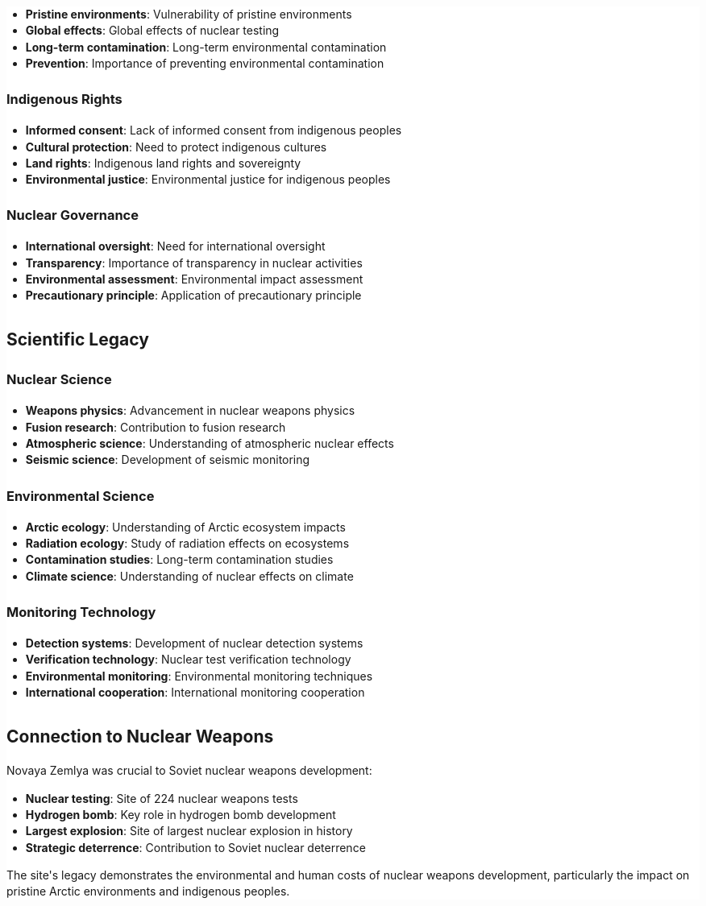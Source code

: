 - **Pristine environments**: Vulnerability of pristine environments
- **Global effects**: Global effects of nuclear testing
- **Long-term contamination**: Long-term environmental contamination
- **Prevention**: Importance of preventing environmental contamination

### Indigenous Rights

- **Informed consent**: Lack of informed consent from indigenous peoples
- **Cultural protection**: Need to protect indigenous cultures
- **Land rights**: Indigenous land rights and sovereignty
- **Environmental justice**: Environmental justice for indigenous peoples

### Nuclear Governance

- **International oversight**: Need for international oversight
- **Transparency**: Importance of transparency in nuclear activities
- **Environmental assessment**: Environmental impact assessment
- **Precautionary principle**: Application of precautionary principle

## Scientific Legacy

### Nuclear Science

- **Weapons physics**: Advancement in nuclear weapons physics
- **Fusion research**: Contribution to fusion research
- **Atmospheric science**: Understanding of atmospheric nuclear effects
- **Seismic science**: Development of seismic monitoring

### Environmental Science

- **Arctic ecology**: Understanding of Arctic ecosystem impacts
- **Radiation ecology**: Study of radiation effects on ecosystems
- **Contamination studies**: Long-term contamination studies
- **Climate science**: Understanding of nuclear effects on climate

### Monitoring Technology

- **Detection systems**: Development of nuclear detection systems
- **Verification technology**: Nuclear test verification technology
- **Environmental monitoring**: Environmental monitoring techniques
- **International cooperation**: International monitoring cooperation

## Connection to Nuclear Weapons

Novaya Zemlya was crucial to Soviet nuclear weapons development:

- **Nuclear testing**: Site of 224 nuclear weapons tests
- **Hydrogen bomb**: Key role in hydrogen bomb development
- **Largest explosion**: Site of largest nuclear explosion in history
- **Strategic deterrence**: Contribution to Soviet nuclear deterrence

The site's legacy demonstrates the environmental and human costs of nuclear weapons development, particularly the impact on pristine Arctic environments and indigenous peoples.
